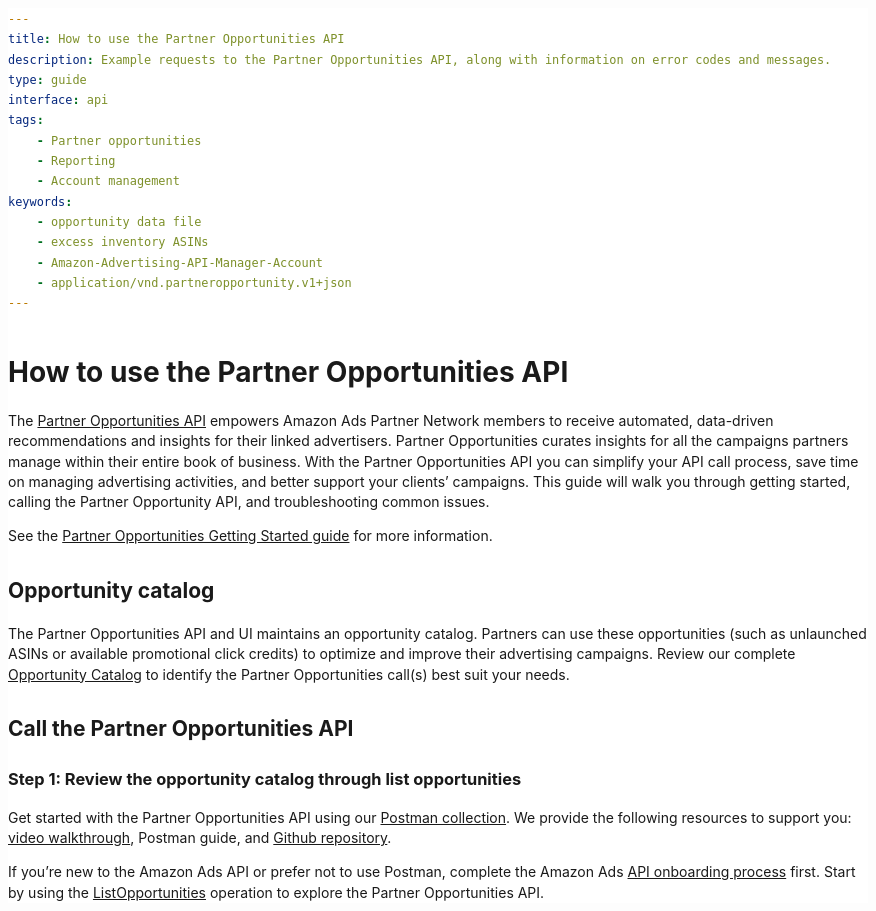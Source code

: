 ```yaml
---
title: How to use the Partner Opportunities API
description: Example requests to the Partner Opportunities API, along with information on error codes and messages.
type: guide
interface: api
tags:
    - Partner opportunities
    - Reporting
    - Account management
keywords:
    - opportunity data file
    - excess inventory ASINs
    - Amazon-Advertising-API-Manager-Account
    - application/vnd.partneropportunity.v1+json
---
```


# How to use the Partner Opportunities API 

The [Partner Opportunities API](https://advertising.amazon.com/API/docs/en-us/partner-opportunities) empowers Amazon Ads Partner Network members to receive automated, data-driven recommendations and insights for their linked advertisers. Partner Opportunities curates insights for all the campaigns partners manage within their entire book of business. With the Partner Opportunities API you can simplify your API call process, save time on managing advertising activities, and better support your clients’ campaigns. This guide will walk you through getting started, calling the Partner Opportunity API, and troubleshooting common issues. 

See the [Partner Opportunities Getting Started guide](guides/recommendations/partner-opportunities/getting-started#partner-network-account-id) for more information. 

## Opportunity catalog

The Partner Opportunities API and UI maintains an opportunity catalog. Partners can use these opportunities (such as unlaunched ASINs or available promotional click credits) to optimize and improve their advertising campaigns. Review our complete [Opportunity Catalog](guides/recommendations/partner-opportunities/catalog) to identify the Partner Opportunities call(s) best suit your needs.

## Call the Partner Opportunities API

### Step 1: Review the opportunity catalog through list opportunities

Get started with the Partner Opportunities API using our [Postman collection](guides/get-started/using-postman-collection). We provide the following resources to support you: [video walkthrough](https://www.youtube.com/watch?v=SWqOPN33phw), Postman guide, and [Github repository](https://github.com/amzn/ads-advanced-tools-docs).

If you’re new to the Amazon Ads API or prefer not to use Postman, complete the Amazon Ads [API onboarding process](guides/get-started/overview) first. Start by using the [ListOpportunities](https://advertising.amazon.com/API/docs/en-us/partner-opportunities#tag/Partner-Opportunities/operation/partnerOpportunitiesListOpportunities) operation to explore the Partner Opportunities API. 

